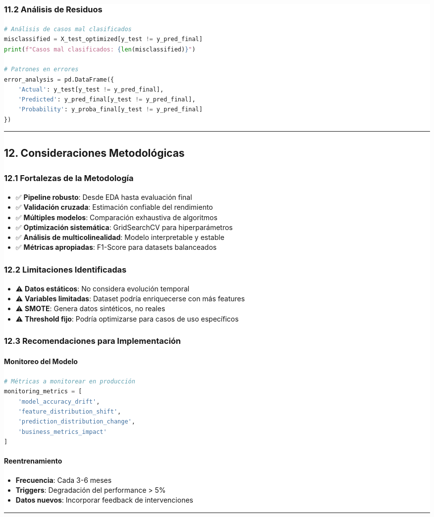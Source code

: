 ### **11.2 Análisis de Residuos**

```python
# Análisis de casos mal clasificados
misclassified = X_test_optimized[y_test != y_pred_final]
print(f"Casos mal clasificados: {len(misclassified)}")

# Patrones en errores
error_analysis = pd.DataFrame({
    'Actual': y_test[y_test != y_pred_final],
    'Predicted': y_pred_final[y_test != y_pred_final],
    'Probability': y_proba_final[y_test != y_pred_final]
})
```

---

## **12. Consideraciones Metodológicas**

### **12.1 Fortalezas de la Metodología**

- ✅ **Pipeline robusto**: Desde EDA hasta evaluación final
- ✅ **Validación cruzada**: Estimación confiable del rendimiento
- ✅ **Múltiples modelos**: Comparación exhaustiva de algoritmos
- ✅ **Optimización sistemática**: GridSearchCV para hiperparámetros
- ✅ **Análisis de multicolinealidad**: Modelo interpretable y estable
- ✅ **Métricas apropiadas**: F1-Score para datasets balanceados

### **12.2 Limitaciones Identificadas**

- ⚠️ **Datos estáticos**: No considera evolución temporal
- ⚠️ **Variables limitadas**: Dataset podría enriquecerse con más features
- ⚠️ **SMOTE**: Genera datos sintéticos, no reales
- ⚠️ **Threshold fijo**: Podría optimizarse para casos de uso específicos

### **12.3 Recomendaciones para Implementación**

#### **Monitoreo del Modelo**
```python
# Métricas a monitorear en producción
monitoring_metrics = [
    'model_accuracy_drift',
    'feature_distribution_shift', 
    'prediction_distribution_change',
    'business_metrics_impact'
]
```

#### **Reentrenamiento**
- **Frecuencia**: Cada 3-6 meses
- **Triggers**: Degradación del performance > 5%
- **Datos nuevos**: Incorporar feedback de intervenciones

---